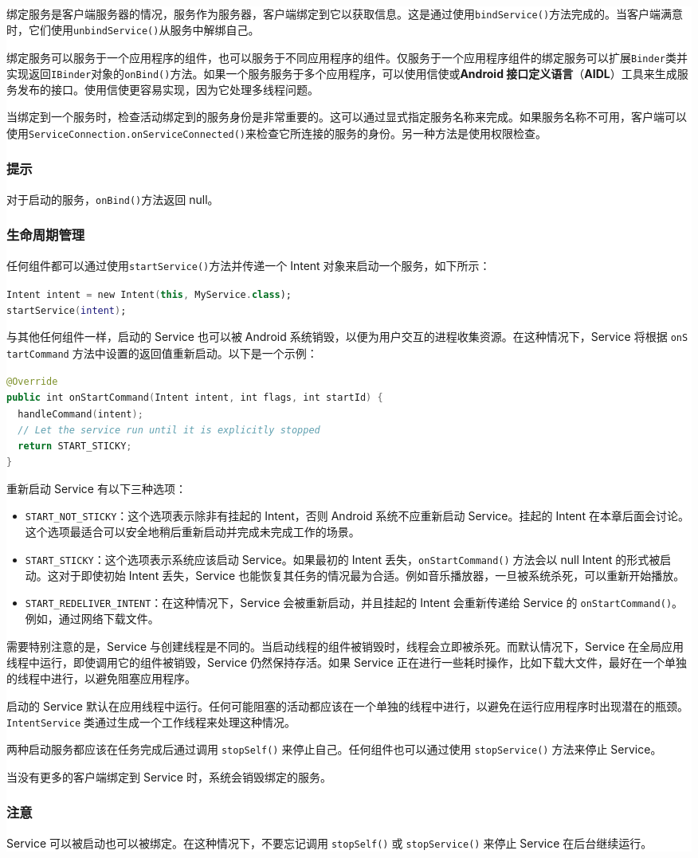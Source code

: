 绑定服务是客户端服务器的情况，服务作为服务器，客户端绑定到它以获取信息。这是通过使用`bindService()`方法完成的。当客户端满意时，它们使用`unbindService()`从服务中解绑自己。

绑定服务可以服务于一个应用程序的组件，也可以服务于不同应用程序的组件。仅服务于一个应用程序组件的绑定服务可以扩展`Binder`类并实现返回`IBinder`对象的`onBind()`方法。如果一个服务服务于多个应用程序，可以使用信使或**Android 接口定义语言**（**AIDL**）工具来生成服务发布的接口。使用信使更容易实现，因为它处理多线程问题。

当绑定到一个服务时，检查活动绑定到的服务身份是非常重要的。这可以通过显式指定服务名称来完成。如果服务名称不可用，客户端可以使用`ServiceConnection.onServiceConnected()`来检查它所连接的服务的身份。另一种方法是使用权限检查。

### 提示

对于启动的服务，`onBind()`方法返回 null。

### 生命周期管理

任何组件都可以通过使用`startService()`方法并传递一个 Intent 对象来启动一个服务，如下所示：

```kt
Intent intent = new Intent(this, MyService.class);
startService(intent);
```

与其他任何组件一样，启动的 Service 也可以被 Android 系统销毁，以便为用户交互的进程收集资源。在这种情况下，Service 将根据 `onStartCommand` 方法中设置的返回值重新启动。以下是一个示例：

```kt
@Override
public int onStartCommand(Intent intent, int flags, int startId) {
  handleCommand(intent);
  // Let the service run until it is explicitly stopped
  return START_STICKY;
}
```

重新启动 Service 有以下三种选项：

+   `START_NOT_STICKY`：这个选项表示除非有挂起的 Intent，否则 Android 系统不应重新启动 Service。挂起的 Intent 在本章后面会讨论。这个选项最适合可以安全地稍后重新启动并完成未完成工作的场景。

+   `START_STICKY`：这个选项表示系统应该启动 Service。如果最初的 Intent 丢失，`onStartCommand()` 方法会以 null Intent 的形式被启动。这对于即使初始 Intent 丢失，Service 也能恢复其任务的情况最为合适。例如音乐播放器，一旦被系统杀死，可以重新开始播放。

+   `START_REDELIVER_INTENT`：在这种情况下，Service 会被重新启动，并且挂起的 Intent 会重新传递给 Service 的 `onStartCommand()`。例如，通过网络下载文件。

需要特别注意的是，Service 与创建线程是不同的。当启动线程的组件被销毁时，线程会立即被杀死。而默认情况下，Service 在全局应用线程中运行，即使调用它的组件被销毁，Service 仍然保持存活。如果 Service 正在进行一些耗时操作，比如下载大文件，最好在一个单独的线程中进行，以避免阻塞应用程序。

启动的 Service 默认在应用线程中运行。任何可能阻塞的活动都应该在一个单独的线程中进行，以避免在运行应用程序时出现潜在的瓶颈。`IntentService` 类通过生成一个工作线程来处理这种情况。

两种启动服务都应该在任务完成后通过调用 `stopSelf()` 来停止自己。任何组件也可以通过使用 `stopService()` 方法来停止 Service。

当没有更多的客户端绑定到 Service 时，系统会销毁绑定的服务。

### 注意

Service 可以被启动也可以被绑定。在这种情况下，不要忘记调用 `stopSelf()` 或 `stopService()` 来停止 Service 在后台继续运行。
